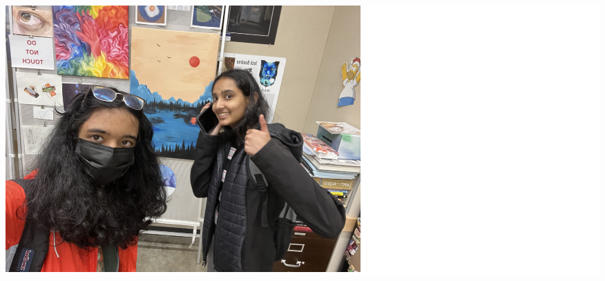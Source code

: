 <img width="514" alt="Screen Shot 2022-09-26 at 7 31 44 PM" src="https://github.com/saumyapalk23/saumyafastpages/blob/773329044820f9668ca23ea59703acb65e812ccf/IMG_7331.jpg">


